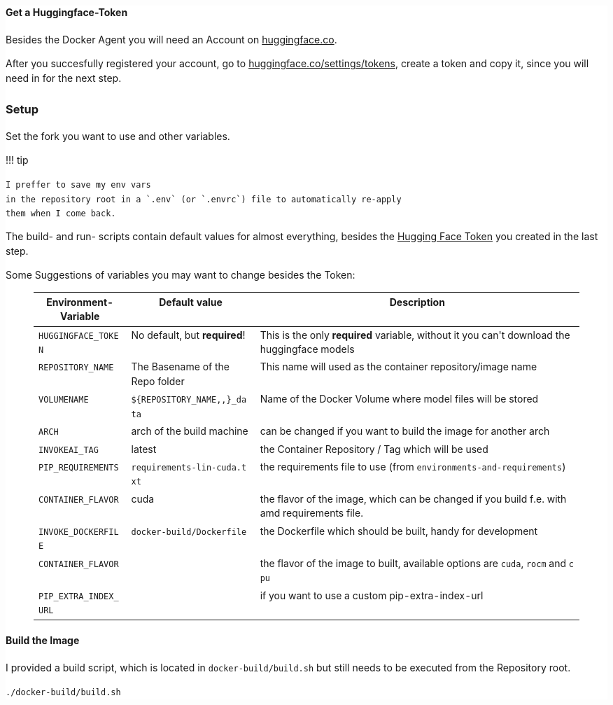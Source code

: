 #### Get a Huggingface-Token

Besides the Docker Agent you will need an Account on
[huggingface.co](https://huggingface.co/join).

After you succesfully registered your account, go to
[huggingface.co/settings/tokens](https://huggingface.co/settings/tokens), create
a token and copy it, since you will need in for the next step.

### Setup

Set the fork you want to use and other variables.

!!! tip

    I preffer to save my env vars
    in the repository root in a `.env` (or `.envrc`) file to automatically re-apply
    them when I come back.

The build- and run- scripts contain default values for almost everything,
besides the [Hugging Face Token](https://huggingface.co/settings/tokens) you
created in the last step.

Some Suggestions of variables you may want to change besides the Token:

<figure markdown>

| Environment-Variable  | Default value                   | Description                                                                                  |
| --------------------- | ------------------------------- | -------------------------------------------------------------------------------------------- |
| `HUGGINGFACE_TOKEN`   | No default, but **required**!   | This is the only **required** variable, without it you can't download the huggingface models |
| `REPOSITORY_NAME`     | The Basename of the Repo folder | This name will used as the container repository/image name                                   |
| `VOLUMENAME`          | `${REPOSITORY_NAME,,}_data`     | Name of the Docker Volume where model files will be stored                                   |
| `ARCH`                | arch of the build machine       | can be changed if you want to build the image for another arch                               |
| `INVOKEAI_TAG`        | latest                          | the Container Repository / Tag which will be used                                            |
| `PIP_REQUIREMENTS`    | `requirements-lin-cuda.txt`     | the requirements file to use (from `environments-and-requirements`)                          |
| `CONTAINER_FLAVOR`    | cuda                            | the flavor of the image, which can be changed if you build f.e. with amd requirements file.  |
| `INVOKE_DOCKERFILE`   | `docker-build/Dockerfile`       | the Dockerfile which should be built, handy for development                                  |
| `CONTAINER_FLAVOR`    |                                 | the flavor of the image to built, available options are `cuda`, `rocm` and `cpu`             |
| `PIP_EXTRA_INDEX_URL` |                                 | if you want to use a custom pip-extra-index-url                                              |

</figure>

#### Build the Image

I provided a build script, which is located in `docker-build/build.sh` but still
needs to be executed from the Repository root.

```bash
./docker-build/build.sh
```
